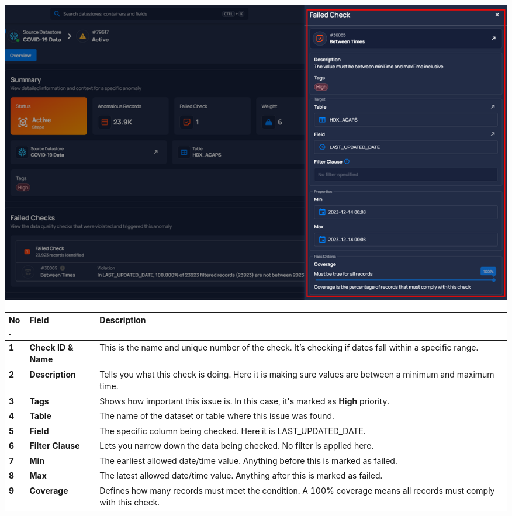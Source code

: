![right-panel](../assets/datastores/anomalies-datastore/right-panel-dark.png#only-dark)

| No. | Field | Description |
| :---- | :---- | :---- |
| **1** | **Check ID & Name** | This is the name and unique number of the check. It’s checking if dates fall within a specific range. |
| **2** | **Description** | Tells you what this check is doing. Here it is making sure values are between a minimum and maximum time. |
| **3** | **Tags** | Shows how important this issue is. In this case, it's marked as **High** priority. |
| **4** | **Table** | The name of the dataset or table where this issue was found. |
| **5** | **Field** | The specific column being checked. Here it is LAST_UPDATED_DATE. |
| **6** | **Filter Clause** | Lets you narrow down the data being checked. No filter is applied here. |
| **7** | **Min** | The earliest allowed date/time value. Anything before this is marked as failed. |
| **8** | **Max** | The latest allowed date/time value. Anything after this is marked as failed. |
| **9** | **Coverage** | Defines how many records must meet the condition. A 100% coverage means all records must comply with this check. |
